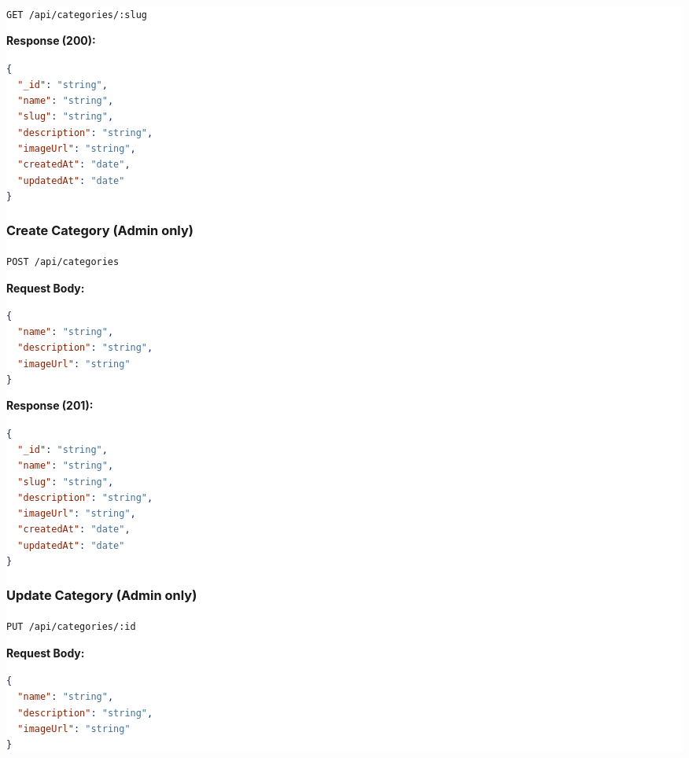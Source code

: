 ```
GET /api/categories/:slug
```

**Response (200):**
```json
{
  "_id": "string",
  "name": "string",
  "slug": "string",
  "description": "string",
  "imageUrl": "string",
  "createdAt": "date",
  "updatedAt": "date"
}
```

### Create Category (Admin only)

```
POST /api/categories
```

**Request Body:**
```json
{
  "name": "string",
  "description": "string",
  "imageUrl": "string"
}
```

**Response (201):**
```json
{
  "_id": "string",
  "name": "string",
  "slug": "string",
  "description": "string",
  "imageUrl": "string",
  "createdAt": "date",
  "updatedAt": "date"
}
```

### Update Category (Admin only)

```
PUT /api/categories/:id
```

**Request Body:**
```json
{
  "name": "string",
  "description": "string",
  "imageUrl": "string"
}
```
